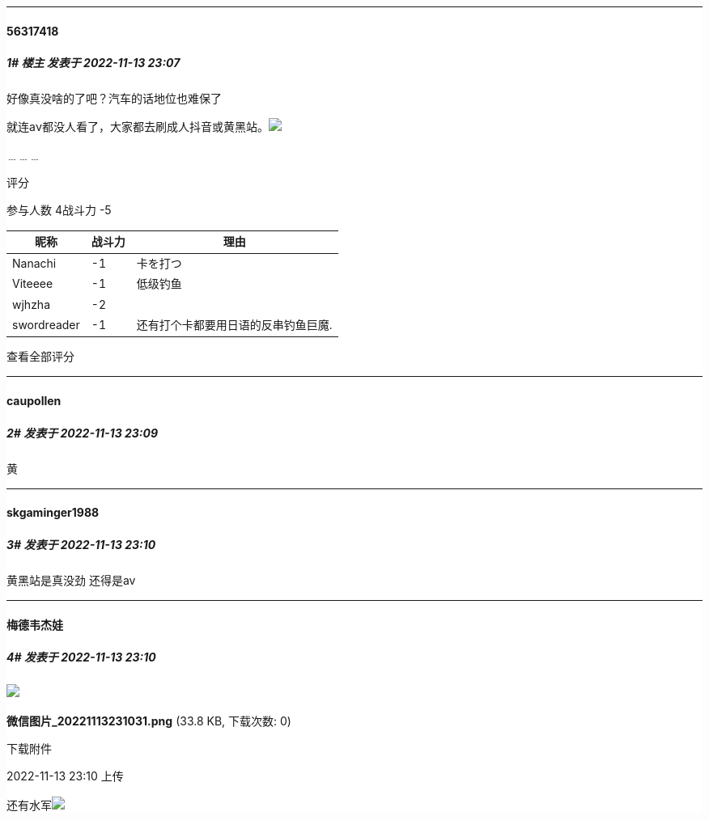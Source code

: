 

*****

####  56317418  
##### 1#       楼主       发表于 2022-11-13 23:07

好像真没啥的了吧？汽车的话地位也难保了

就连aν都没人看了，大家都去刷成人抖音或黄黑站。<img src="https://static.saraba1st.com/image/smiley/face2017/001.png" referrerpolicy="no-referrer">

﹍﹍﹍

评分

 参与人数 4战斗力 -5

|昵称|战斗力|理由|
|----|---|---|
| Nanachi|-1|卡を打つ|
| Viteeee|-1|低级钓鱼|
| wjhzha|-2||
| swordreader|-1|还有打个卡都要用日语的反串钓鱼巨魔.|

查看全部评分

*****

####  caupollen  
##### 2#       发表于 2022-11-13 23:09

黄

*****

####  skgaminger1988  
##### 3#       发表于 2022-11-13 23:10

黄黑站是真没劲 还得是av

*****

####  梅德韦杰娃  
##### 4#       发表于 2022-11-13 23:10

<img src="https://img.saraba1st.com/forum/202211/13/231038x3o39fkbxt6m93a9.png" referrerpolicy="no-referrer">

<strong>微信图片_20221113231031.png</strong> (33.8 KB, 下载次数: 0)

下载附件

2022-11-13 23:10 上传

还有水军<img src="https://static.saraba1st.com/image/smiley/face2017/001.png" referrerpolicy="no-referrer">
